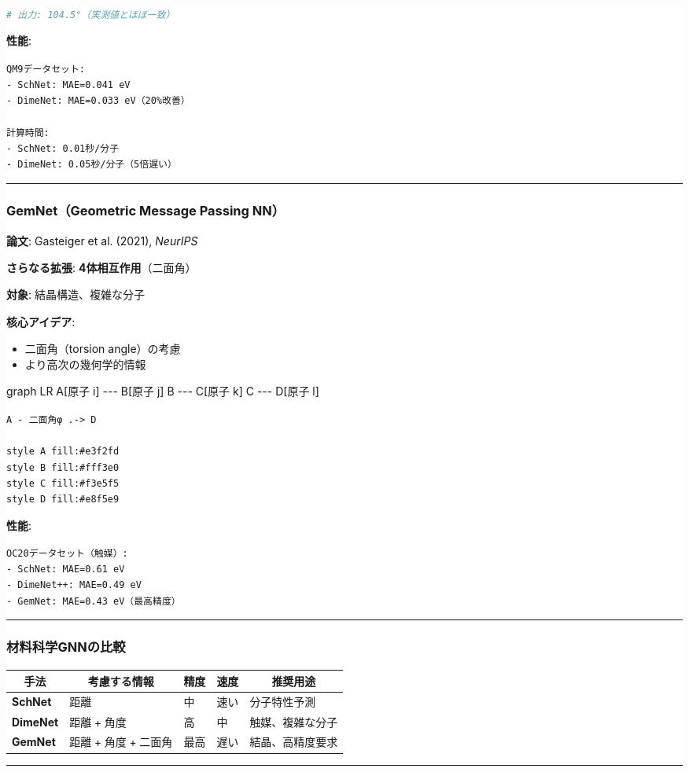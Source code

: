 ```python
# 出力: 104.5°（実測値とほぼ一致）
```

**性能**:
```
QM9データセット:
- SchNet: MAE=0.041 eV
- DimeNet: MAE=0.033 eV（20%改善）

計算時間:
- SchNet: 0.01秒/分子
- DimeNet: 0.05秒/分子（5倍遅い）
```

---

### GemNet（Geometric Message Passing NN）

**論文**: Gasteiger et al. (2021), *NeurIPS*

**さらなる拡張**: **4体相互作用**（二面角）

**対象**: 結晶構造、複雑な分子

**核心アイデア**:
- 二面角（torsion angle）の考慮
- より高次の幾何学的情報

<div class="mermaid">
graph LR
    A[原子 i] --- B[原子 j]
    B --- C[原子 k]
    C --- D[原子 l]

    A - 二面角φ .-> D

    style A fill:#e3f2fd
    style B fill:#fff3e0
    style C fill:#f3e5f5
    style D fill:#e8f5e9
</div>

**性能**:
```
OC20データセット（触媒）:
- SchNet: MAE=0.61 eV
- DimeNet++: MAE=0.49 eV
- GemNet: MAE=0.43 eV（最高精度）
```

---

### 材料科学GNNの比較

| 手法 | 考慮する情報 | 精度 | 速度 | 推奨用途 |
|----|------------|----|------|--------|
| **SchNet** | 距離 | 中 | 速い | 分子特性予測 |
| **DimeNet** | 距離 + 角度 | 高 | 中 | 触媒、複雑な分子 |
| **GemNet** | 距離 + 角度 + 二面角 | 最高 | 遅い | 結晶、高精度要求 |

---